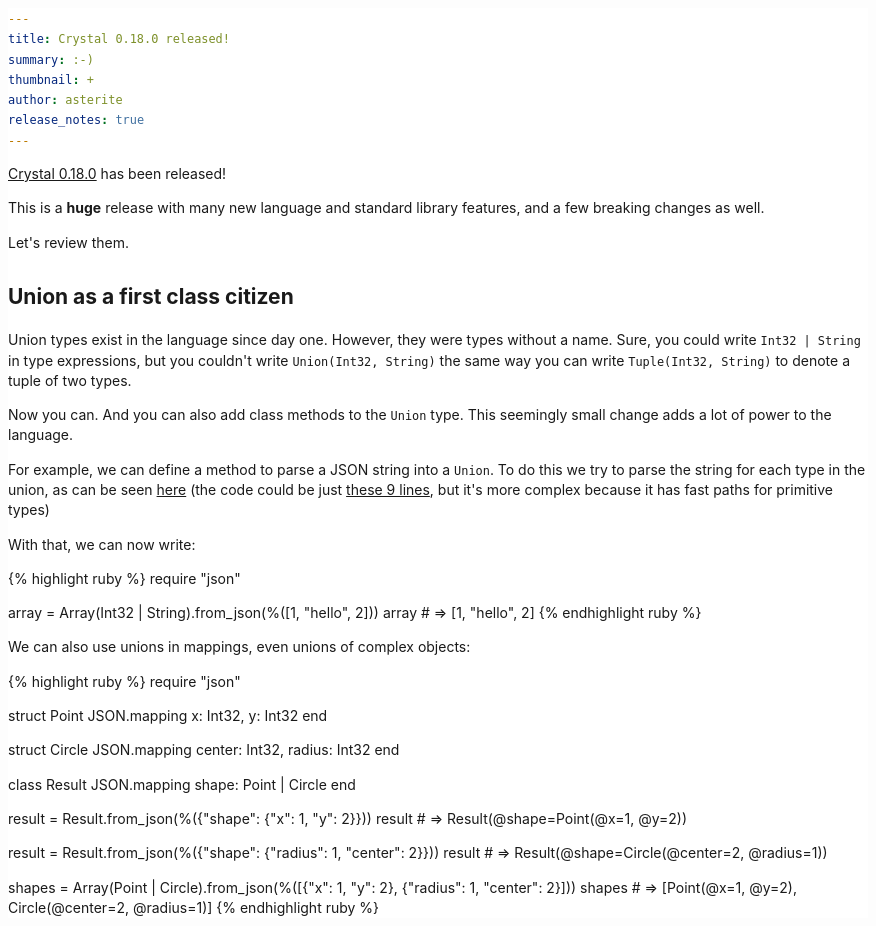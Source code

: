 ```yaml
---
title: Crystal 0.18.0 released!
summary: :-)
thumbnail: +
author: asterite
release_notes: true
---
```


[Crystal 0.18.0](https://github.com/crystal-lang/crystal/releases/tag/0.18.0) has been released!

This is a **huge** release with many new language and standard library features, and
a few breaking changes as well.

Let's review them.

## Union as a first class citizen

Union types exist in the language since day one. However, they were types without a name. Sure,
you could write `Int32 | String` in type expressions, but you couldn't write `Union(Int32, String)`
the same way you can write `Tuple(Int32, String)` to denote a tuple of two types.

Now you can. And you can also add class methods to the `Union` type. This seemingly small change
adds a lot of power to the language.

For example, we can define a method to parse a JSON string into a `Union`. To do this we try
to parse the string for each type in the union, as can be seen [here](https://github.com/crystal-lang/crystal/blob/25b79258913d0d3f2859fa6db4f302f47b025e95/src/json/from_json.cr#L191-L228)
(the code could be just [these 9 lines](https://github.com/crystal-lang/crystal/blob/25b79258913d0d3f2859fa6db4f302f47b025e95/src/json/from_json.cr#L219-L227), but
it's more complex because it has fast paths for primitive types)

With that, we can now write:

<div class="code_section">{% highlight ruby %}
require "json"

array = Array(Int32 | String).from_json(%([1, "hello", 2]))
array # => [1, "hello", 2]
{% endhighlight ruby %}</div>

We can also use unions in mappings, even unions of complex objects:

<div class="code_section">{% highlight ruby %}
require "json"

struct Point
  JSON.mapping x: Int32, y: Int32
end

struct Circle
  JSON.mapping center: Int32, radius: Int32
end

class Result
  JSON.mapping shape: Point | Circle
end

result = Result.from_json(%({"shape": {"x": 1, "y": 2}}))
result # => Result(@shape=Point(@x=1, @y=2))

result = Result.from_json(%({"shape": {"radius": 1, "center": 2}}))
result # => Result(@shape=Circle(@center=2, @radius=1))

shapes = Array(Point | Circle).from_json(%([{"x": 1, "y": 2},
  {"radius": 1, "center": 2}]))
shapes # => [Point(@x=1, @y=2), Circle(@center=2, @radius=1)]
{% endhighlight ruby %}</div>
